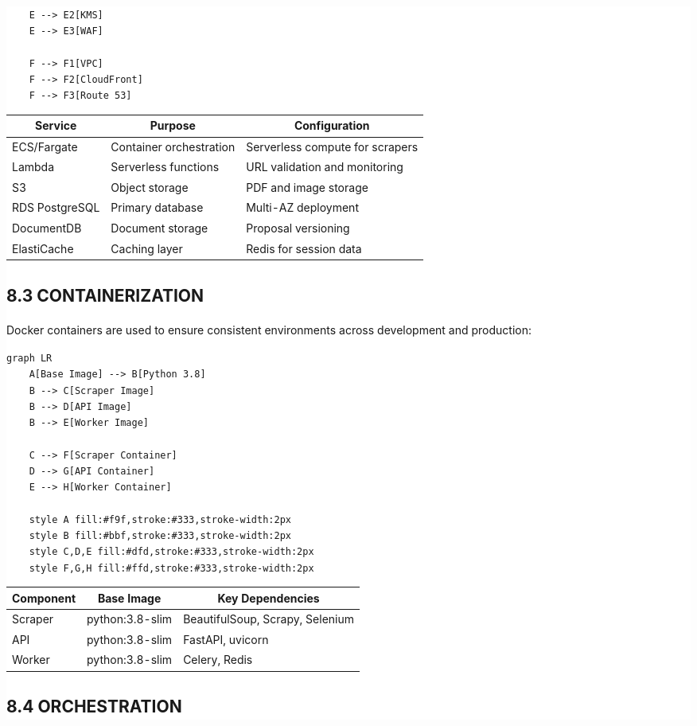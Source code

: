 ```mermaid
    E --> E2[KMS]
    E --> E3[WAF]
    
    F --> F1[VPC]
    F --> F2[CloudFront]
    F --> F3[Route 53]
```

| Service | Purpose | Configuration |
|---------|---------|---------------|
| ECS/Fargate | Container orchestration | Serverless compute for scrapers |
| Lambda | Serverless functions | URL validation and monitoring |
| S3 | Object storage | PDF and image storage |
| RDS PostgreSQL | Primary database | Multi-AZ deployment |
| DocumentDB | Document storage | Proposal versioning |
| ElastiCache | Caching layer | Redis for session data |

## 8.3 CONTAINERIZATION

Docker containers are used to ensure consistent environments across development and production:

```mermaid
graph LR
    A[Base Image] --> B[Python 3.8]
    B --> C[Scraper Image]
    B --> D[API Image]
    B --> E[Worker Image]
    
    C --> F[Scraper Container]
    D --> G[API Container]
    E --> H[Worker Container]
    
    style A fill:#f9f,stroke:#333,stroke-width:2px
    style B fill:#bbf,stroke:#333,stroke-width:2px
    style C,D,E fill:#dfd,stroke:#333,stroke-width:2px
    style F,G,H fill:#ffd,stroke:#333,stroke-width:2px
```

| Component | Base Image | Key Dependencies |
|-----------|------------|------------------|
| Scraper | python:3.8-slim | BeautifulSoup, Scrapy, Selenium |
| API | python:3.8-slim | FastAPI, uvicorn |
| Worker | python:3.8-slim | Celery, Redis |

## 8.4 ORCHESTRATION
